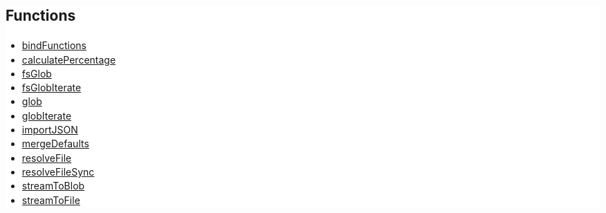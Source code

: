 ## Functions

- [bindFunctions](functions/bindFunctions.md)
- [calculatePercentage](functions/calculatePercentage.md)
- [fsGlob](functions/fsGlob.md)
- [fsGlobIterate](functions/fsGlobIterate.md)
- [glob](functions/glob.md)
- [globIterate](functions/globIterate.md)
- [importJSON](functions/importJSON.md)
- [mergeDefaults](functions/mergeDefaults.md)
- [resolveFile](functions/resolveFile.md)
- [resolveFileSync](functions/resolveFileSync.md)
- [streamToBlob](functions/streamToBlob.md)
- [streamToFile](functions/streamToFile.md)
